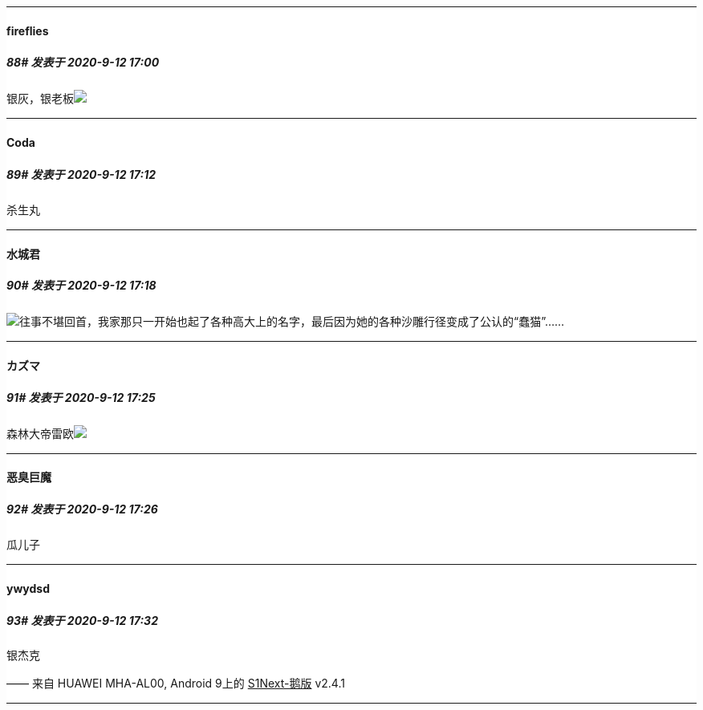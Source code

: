 
-----

####  fireflies  
##### 88#       发表于 2020-9-12 17:00


银灰，银老板<img src="https://static.saraba1st.com/image/smiley/face2017/043.png" referrerpolicy="no-referrer">


-----

####  Coda  
##### 89#       发表于 2020-9-12 17:12


杀生丸


-----

####  水城君  
##### 90#       发表于 2020-9-12 17:18


<img src="https://static.saraba1st.com/image/smiley/face2017/068.png" referrerpolicy="no-referrer">往事不堪回首，我家那只一开始也起了各种高大上的名字，最后因为她的各种沙雕行径变成了公认的“蠢猫”……


-----

####  カズマ  
##### 91#       发表于 2020-9-12 17:25


森林大帝雷欧<img src="https://static.saraba1st.com/image/smiley/face2017/066.png" referrerpolicy="no-referrer">


-----

####  恶臭巨魔  
##### 92#       发表于 2020-9-12 17:26


瓜儿子


-----

####  ywydsd  
##### 93#       发表于 2020-9-12 17:32


银杰克

—— 来自 HUAWEI MHA-AL00, Android 9上的 [S1Next-鹅版](https://github.com/ykrank/S1-Next/releases) v2.4.1


-----
